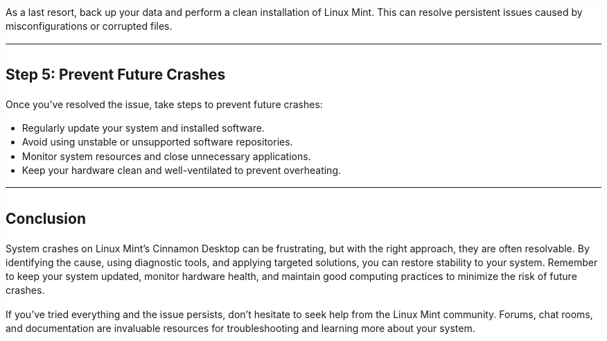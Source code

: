    As a last resort, back up your data and perform a clean installation of Linux Mint. This can resolve persistent issues caused by misconfigurations or corrupted files.

---

## Step 5: Prevent Future Crashes

Once you’ve resolved the issue, take steps to prevent future crashes:

- Regularly update your system and installed software.
- Avoid using unstable or unsupported software repositories.
- Monitor system resources and close unnecessary applications.
- Keep your hardware clean and well-ventilated to prevent overheating.

---

## Conclusion

System crashes on Linux Mint’s Cinnamon Desktop can be frustrating, but with the right approach, they are often resolvable. By identifying the cause, using diagnostic tools, and applying targeted solutions, you can restore stability to your system. Remember to keep your system updated, monitor hardware health, and maintain good computing practices to minimize the risk of future crashes.

If you’ve tried everything and the issue persists, don’t hesitate to seek help from the Linux Mint community. Forums, chat rooms, and documentation are invaluable resources for troubleshooting and learning more about your system.
